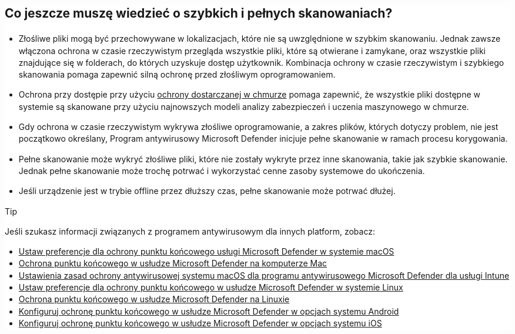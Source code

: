 ## <a name="what-else-do-i-need-to-know-about-quick-and-full-scans"></a>Co jeszcze muszę wiedzieć o szybkich i pełnych skanowaniach?

- Złośliwe pliki mogą być przechowywane w lokalizacjach, które nie są uwzględnione w szybkim skanowaniu. Jednak zawsze włączona ochrona w czasie rzeczywistym przegląda wszystkie pliki, które są otwierane i zamykane, oraz wszystkie pliki znajdujące się w folderach, do których uzyskuje dostęp użytkownik. Kombinacja ochrony w czasie rzeczywistym i szybkiego skanowania pomaga zapewnić silną ochronę przed złośliwym oprogramowaniem.

- Ochrona przy dostępie przy użyciu [ochrony dostarczanej w chmurze](cloud-protection-microsoft-defender-antivirus.md) pomaga zapewnić, że wszystkie pliki dostępne w systemie są skanowane przy użyciu najnowszych modeli analizy zabezpieczeń i uczenia maszynowego w chmurze.

- Gdy ochrona w czasie rzeczywistym wykrywa złośliwe oprogramowanie, a zakres plików, których dotyczy problem, nie jest początkowo określany, Program antywirusowy Microsoft Defender inicjuje pełne skanowanie w ramach procesu korygowania.

- Pełne skanowanie może wykryć złośliwe pliki, które nie zostały wykryte przez inne skanowania, takie jak szybkie skanowanie. Jednak pełne skanowanie może trochę potrwać i wykorzystać cenne zasoby systemowe do ukończenia.

- Jeśli urządzenie jest w trybie offline przez dłuższy czas, pełne skanowanie może potrwać dłużej.

> [!TIP]
> Jeśli szukasz informacji związanych z programem antywirusowym dla innych platform, zobacz:
> - [Ustaw preferencje dla ochrony punktu końcowego usługi Microsoft Defender w systemie macOS](mac-preferences.md)
> - [Ochrona punktu końcowego w usłudze Microsoft Defender na komputerze Mac](microsoft-defender-endpoint-mac.md)
> - [Ustawienia zasad ochrony antywirusowej systemu macOS dla programu antywirusowego Microsoft Defender dla usługi Intune](/mem/intune/protect/antivirus-microsoft-defender-settings-macos)
> - [Ustaw preferencje dla ochrony punktu końcowego w usłudze Microsoft Defender w systemie Linux](linux-preferences.md)
> - [Ochrona punktu końcowego w usłudze Microsoft Defender na Linuxie](microsoft-defender-endpoint-linux.md)
> - [Konfiguruj ochronę punktu końcowego w usłudze Microsoft Defender w opcjach systemu Android](android-configure.md)
> - [Konfiguruj ochronę punktu końcowego w usłudze Microsoft Defender w opcjach systemu iOS](ios-configure-features.md)